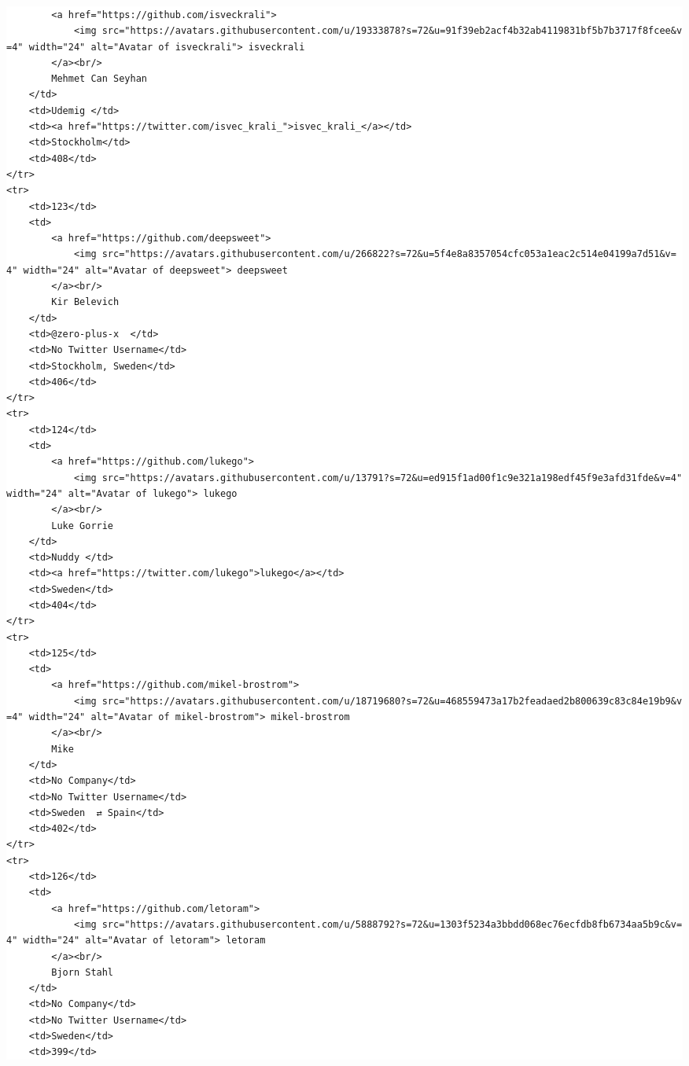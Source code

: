 			<a href="https://github.com/isveckrali">
				<img src="https://avatars.githubusercontent.com/u/19333878?s=72&u=91f39eb2acf4b32ab4119831bf5b7b3717f8fcee&v=4" width="24" alt="Avatar of isveckrali"> isveckrali
			</a><br/>
			Mehmet Can Seyhan
		</td>
		<td>Udemig </td>
		<td><a href="https://twitter.com/isvec_krali_">isvec_krali_</a></td>
		<td>Stockholm</td>
		<td>408</td>
	</tr>
	<tr>
		<td>123</td>
		<td>
			<a href="https://github.com/deepsweet">
				<img src="https://avatars.githubusercontent.com/u/266822?s=72&u=5f4e8a8357054cfc053a1eac2c514e04199a7d51&v=4" width="24" alt="Avatar of deepsweet"> deepsweet
			</a><br/>
			Kir Belevich
		</td>
		<td>@zero-plus-x  </td>
		<td>No Twitter Username</td>
		<td>Stockholm, Sweden</td>
		<td>406</td>
	</tr>
	<tr>
		<td>124</td>
		<td>
			<a href="https://github.com/lukego">
				<img src="https://avatars.githubusercontent.com/u/13791?s=72&u=ed915f1ad00f1c9e321a198edf45f9e3afd31fde&v=4" width="24" alt="Avatar of lukego"> lukego
			</a><br/>
			Luke Gorrie
		</td>
		<td>Nuddy </td>
		<td><a href="https://twitter.com/lukego">lukego</a></td>
		<td>Sweden</td>
		<td>404</td>
	</tr>
	<tr>
		<td>125</td>
		<td>
			<a href="https://github.com/mikel-brostrom">
				<img src="https://avatars.githubusercontent.com/u/18719680?s=72&u=468559473a17b2feadaed2b800639c83c84e19b9&v=4" width="24" alt="Avatar of mikel-brostrom"> mikel-brostrom
			</a><br/>
			Mike
		</td>
		<td>No Company</td>
		<td>No Twitter Username</td>
		<td>Sweden  ⇄ Spain</td>
		<td>402</td>
	</tr>
	<tr>
		<td>126</td>
		<td>
			<a href="https://github.com/letoram">
				<img src="https://avatars.githubusercontent.com/u/5888792?s=72&u=1303f5234a3bbdd068ec76ecfdb8fb6734aa5b9c&v=4" width="24" alt="Avatar of letoram"> letoram
			</a><br/>
			Bjorn Stahl
		</td>
		<td>No Company</td>
		<td>No Twitter Username</td>
		<td>Sweden</td>
		<td>399</td>
